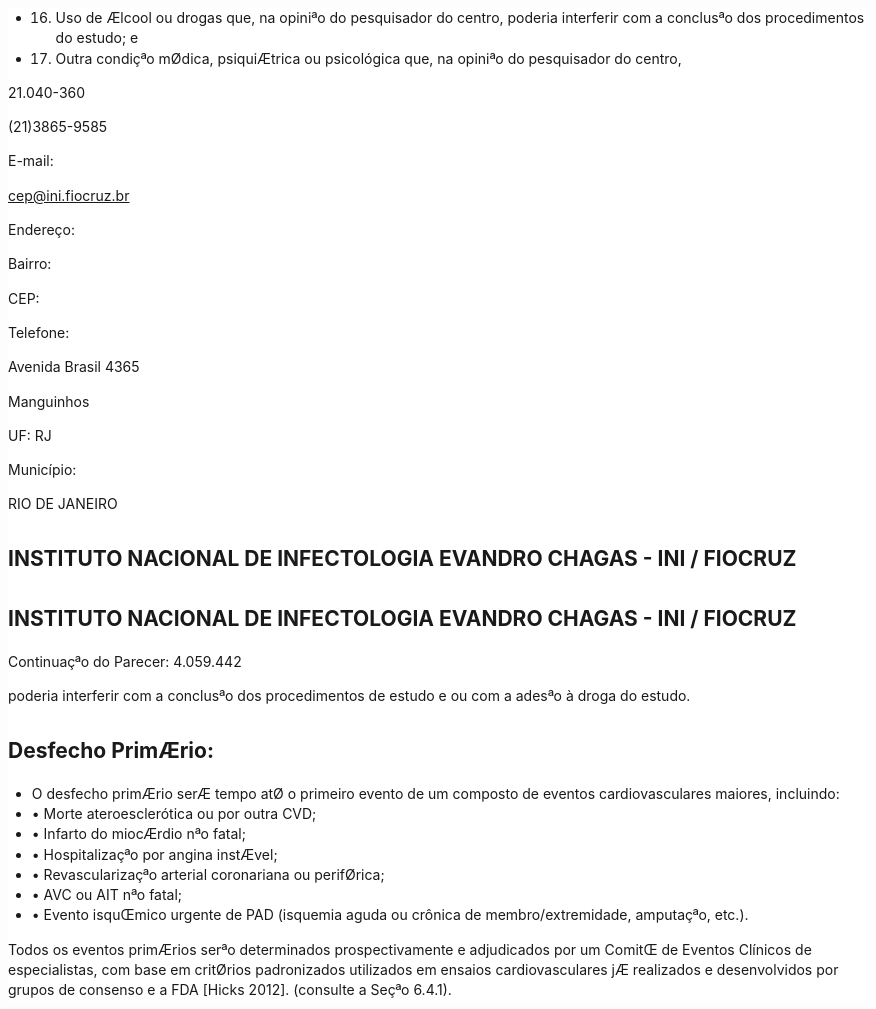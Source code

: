 - 16. Uso de Ælcool ou drogas que, na opiniªo do pesquisador do centro, poderia interferir com a conclusªo dos procedimentos do estudo; e
- 17. Outra condiçªo mØdica, psiquiÆtrica ou psicológica que, na opiniªo do pesquisador do centro,

21.040-360

(21)3865-9585

E-mail:

cep@ini.fiocruz.br

Endereço:

Bairro:

CEP:

Telefone:

Avenida Brasil 4365

Manguinhos

UF: RJ

Município:

RIO DE JANEIRO

## INSTITUTO NACIONAL DE INFECTOLOGIA EVANDRO CHAGAS - INI / FIOCRUZ



## INSTITUTO NACIONAL DE INFECTOLOGIA EVANDRO CHAGAS - INI / FIOCRUZ



Continuaçªo do Parecer: 4.059.442

poderia interferir com a conclusªo dos procedimentos de estudo e ou com a adesªo à droga do estudo.

## Desfecho PrimÆrio:

- O desfecho primÆrio serÆ tempo atØ o primeiro evento de um composto de eventos cardiovasculares maiores, incluindo:
- • Morte ateroesclerótica ou por outra CVD;
- • Infarto do miocÆrdio nªo fatal;
- • Hospitalizaçªo por angina instÆvel;
- • Revascularizaçªo arterial coronariana ou perifØrica;
- • AVC ou AIT nªo fatal;
- • Evento isquŒmico urgente de PAD (isquemia aguda ou crônica de membro/extremidade, amputaçªo, etc.).

Todos os eventos primÆrios serªo determinados prospectivamente e adjudicados por um ComitŒ de Eventos Clínicos de especialistas, com base em critØrios padronizados utilizados em ensaios cardiovasculares jÆ realizados e desenvolvidos por grupos de consenso e a FDA [Hicks 2012]. (consulte a Seçªo 6.4.1).

